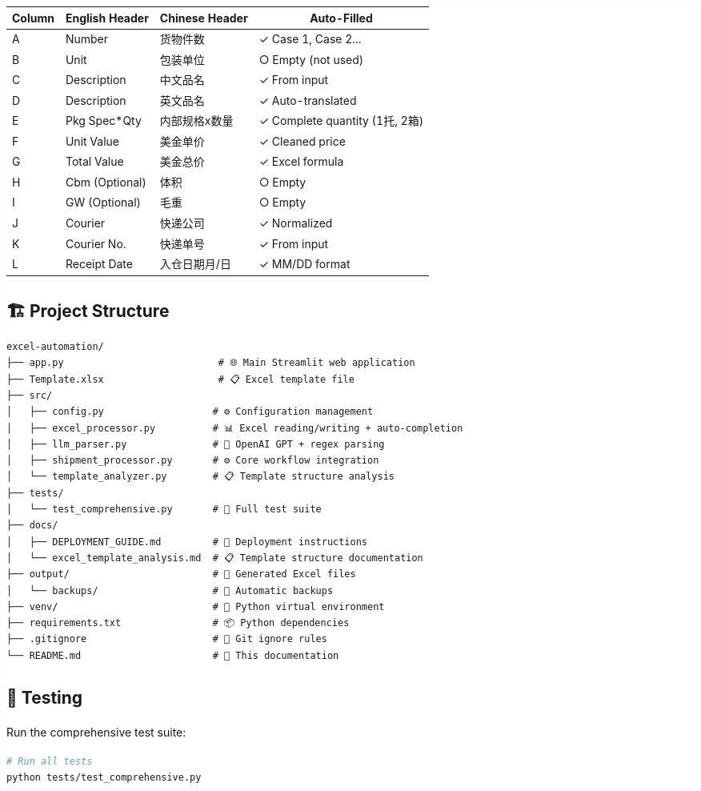 | Column | English Header | Chinese Header | Auto-Filled |
|--------|---------------|----------------|--------------|
| A | Number | 货物件数 | ✓ Case 1, Case 2... |
| B | Unit | 包装单位 | ○ Empty (not used) |
| C | Description | 中文品名 | ✓ From input |
| D | Description | 英文品名 | ✓ Auto-translated |
| E | Pkg Spec*Qty | 内部规格x数量 | ✓ Complete quantity (1托, 2箱) |
| F | Unit Value | 美金单价 | ✓ Cleaned price |
| G | Total Value | 美金总价 | ✓ Excel formula |
| H | Cbm (Optional) | 体积 | ○ Empty |
| I | GW (Optional) | 毛重 | ○ Empty |
| J | Courier | 快递公司 | ✓ Normalized |
| K | Courier No. | 快递单号 | ✓ From input |
| L | Receipt Date | 入仓日期月/日 | ✓ MM/DD format |

## 🏗️ Project Structure

```
excel-automation/
├── app.py                           # 🌐 Main Streamlit web application
├── Template.xlsx                    # 📋 Excel template file
├── src/
│   ├── config.py                   # ⚙️ Configuration management
│   ├── excel_processor.py          # 📊 Excel reading/writing + auto-completion
│   ├── llm_parser.py               # 🧠 OpenAI GPT + regex parsing
│   ├── shipment_processor.py       # ⚙️ Core workflow integration
│   └── template_analyzer.py        # 📋 Template structure analysis
├── tests/
│   └── test_comprehensive.py       # 🧪 Full test suite
├── docs/
│   ├── DEPLOYMENT_GUIDE.md         # 🚀 Deployment instructions
│   └── excel_template_analysis.md  # 📋 Template structure documentation
├── output/                         # 📁 Generated Excel files
│   └── backups/                    # 💾 Automatic backups
├── venv/                           # 🐍 Python virtual environment
├── requirements.txt                # 📦 Python dependencies
├── .gitignore                      # 🚫 Git ignore rules
└── README.md                       # 📖 This documentation
```

## 🧪 Testing

Run the comprehensive test suite:
```bash
# Run all tests
python tests/test_comprehensive.py
```
